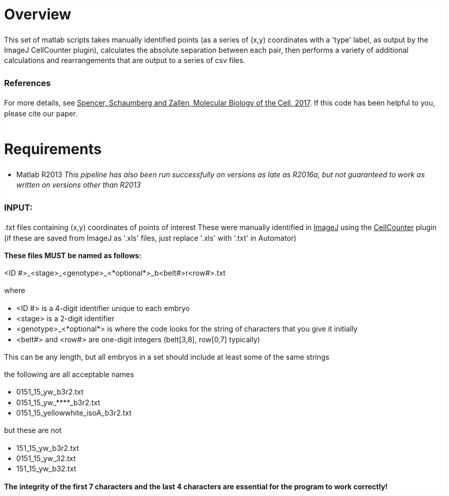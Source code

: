 # Overview

This set of matlab scripts takes manually identified points (as a series of (x,y) coordinates with a 'type' label, as output by the ImageJ CellCounter plugin), calculates the absolute separation between each pair, then performs a variety of additional calculations and rearrangements that are output to a series of csv files. 


### References 
For more details, see [Spencer, Schaumberg and Zallen, Molecular Biology of the Cell, 2017](https://www.ncbi.nlm.nih.gov/pubmed/28404752). If this code has been helpful to you, please cite our paper.



# Requirements 
- Matlab R2013
*This pipeline has also been run successfully on versions as late as R2016a, but not guaranteed to work as written on versions other than R2013*


### INPUT: 
.txt files containing (x,y) coordinates of points of interest
These were manually identified in [ImageJ](https://imagej.nih.gov/ij/index.html) using the [CellCounter](https://imagej.nih.gov/ij/plugins/cell-counter.html) plugin 
(if these are saved from ImageJ as '.xls' files, just replace '.xls' with '.txt' in Automator)

**These files MUST be named as follows:**

\<ID \#\>\_\<stage\>\_\<genotype\>\_\<\*optional\*\>\_b\<belt\#\>r\<row\#\>.txt

where
* \<ID #\> is a 4-digit identifier unique to each embryo
* \<stage\> is a 2-digit identifier
* \<genotype\>\_\<\*optional\*\> is where the code looks for the string of characters that you give it initially
* \<belt\#\> and \<row\#\> are one-digit integers (belt[3,8], row[0,7] typically)

This can be any length, but all embryos in a set should include at least some of the same strings


the following are all acceptable names
- 0151\_15\_yw\_b3r2.txt
- 0151\_15\_yw\_****\_b3r2.txt
- 0151\_15\_yellowwhite\_isoA\_b3r2.txt

but these are not 
- 151\_15\_yw\_b3r2.txt
- 0151\_15\_yw\_32.txt
- 151\_15\_yw\_b32.txt


**The integrity of the first 7 characters and the last 4 characters are essential for the program to work correctly!**

